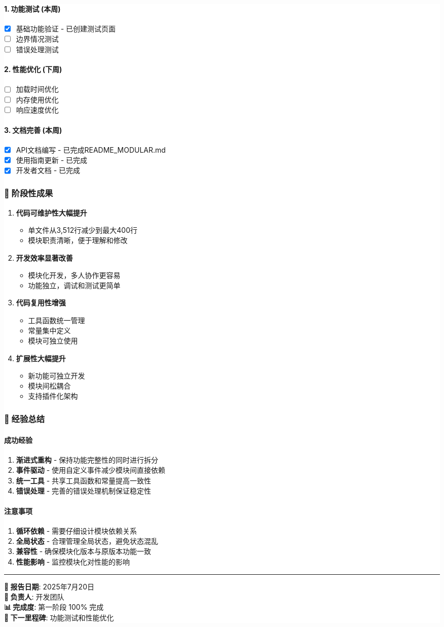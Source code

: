 #### 1. 功能测试 (本周)
- [x] 基础功能验证 - 已创建测试页面
- [ ] 边界情况测试
- [ ] 错误处理测试

#### 2. 性能优化 (下周)
- [ ] 加载时间优化
- [ ] 内存使用优化
- [ ] 响应速度优化

#### 3. 文档完善 (本周)
- [x] API文档编写 - 已完成README_MODULAR.md
- [x] 使用指南更新 - 已完成
- [x] 开发者文档 - 已完成

### 🎉 阶段性成果

1. **代码可维护性大幅提升**
   - 单文件从3,512行减少到最大400行
   - 模块职责清晰，便于理解和修改

2. **开发效率显著改善**
   - 模块化开发，多人协作更容易
   - 功能独立，调试和测试更简单

3. **代码复用性增强**
   - 工具函数统一管理
   - 常量集中定义
   - 模块可独立使用

4. **扩展性大幅提升**
   - 新功能可独立开发
   - 模块间松耦合
   - 支持插件化架构

### 📝 经验总结

#### 成功经验
1. **渐进式重构** - 保持功能完整性的同时进行拆分
2. **事件驱动** - 使用自定义事件减少模块间直接依赖
3. **统一工具** - 共享工具函数和常量提高一致性
4. **错误处理** - 完善的错误处理机制保证稳定性

#### 注意事项
1. **循环依赖** - 需要仔细设计模块依赖关系
2. **全局状态** - 合理管理全局状态，避免状态混乱
3. **兼容性** - 确保模块化版本与原版本功能一致
4. **性能影响** - 监控模块化对性能的影响

---

**📅 报告日期**: 2025年7月20日  
**👤 负责人**: 开发团队  
**📊 完成度**: 第一阶段 100% 完成  
**🎯 下一里程碑**: 功能测试和性能优化